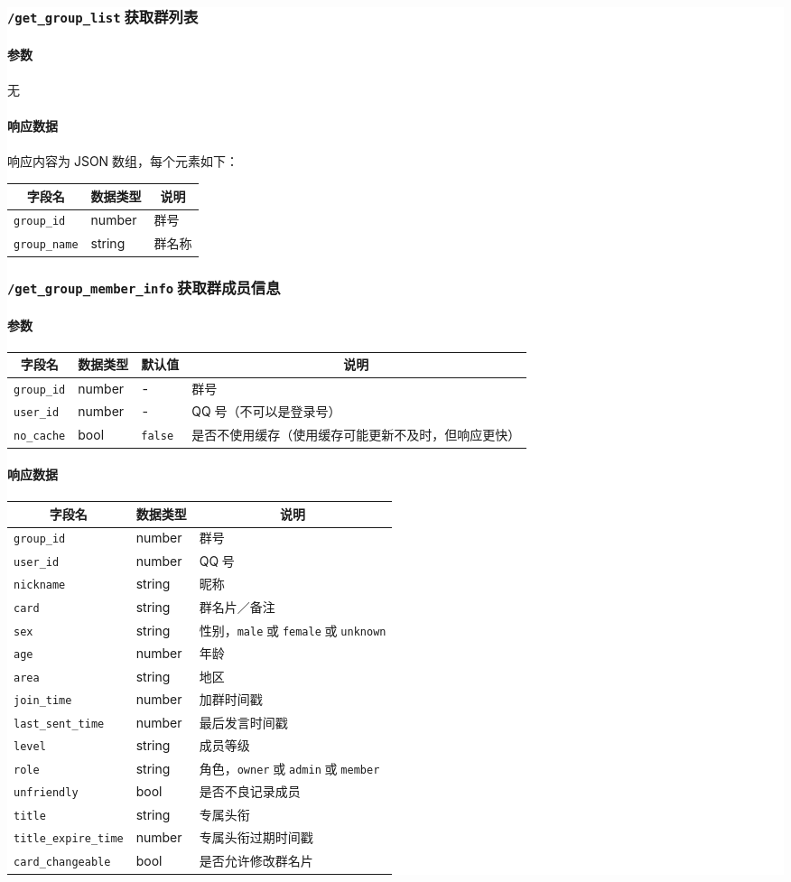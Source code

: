 ### `/get_group_list` 获取群列表

#### 参数

无

#### 响应数据

响应内容为 JSON 数组，每个元素如下：

| 字段名 | 数据类型 | 说明 |
| ----- | ------- | --- |
| `group_id` | number | 群号 |
| `group_name` | string | 群名称 |

### `/get_group_member_info` 获取群成员信息

#### 参数

| 字段名 | 数据类型 | 默认值 | 说明 |
| ----- | ------- | ----- | --- |
| `group_id` | number | - | 群号 |
| `user_id`  | number | - | QQ 号（不可以是登录号） |
| `no_cache` | bool | `false` | 是否不使用缓存（使用缓存可能更新不及时，但响应更快） |

#### 响应数据

| 字段名 | 数据类型 | 说明 |
| ----- | ------- | --- |
| `group_id` | number | 群号 |
| `user_id` | number | QQ 号 |
| `nickname` | string | 昵称 |
| `card` | string | 群名片／备注 |
| `sex` | string | 性别，`male` 或 `female` 或 `unknown` |
| `age` | number | 年龄 |
| `area` | string | 地区 |
| `join_time` | number | 加群时间戳 |
| `last_sent_time` | number | 最后发言时间戳 |
| `level` | string | 成员等级 |
| `role` | string | 角色，`owner` 或 `admin` 或 `member` |
| `unfriendly` | bool | 是否不良记录成员 |
| `title` | string | 专属头衔 |
| `title_expire_time` | number | 专属头衔过期时间戳 |
| `card_changeable` | bool | 是否允许修改群名片 |

